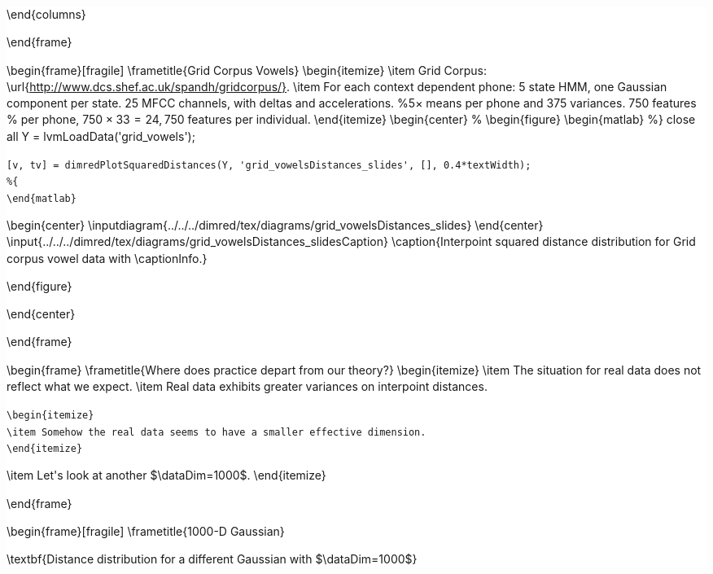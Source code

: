   \end{columns}
  
\end{frame}

\begin{frame}[fragile]
  \frametitle{Grid Corpus Vowels}
  \begin{itemize}
    \item Grid Corpus: \url{http://www.dcs.shef.ac.uk/spandh/gridcorpus/}.
    \item For each context dependent phone: 5 state HMM, one Gaussian component
      per state. 25 MFCC channels, with deltas and accelerations. 
%$5 \times
 %     25 \times 3=375$ means per phone and 375 variances. 750 features
%      per phone, $750\times 33=24,750$ features per individual.
  \end{itemize}
  \begin{center}
    % 
  \begin{figure}
    \begin{matlab}
    %}
    close all
    Y = lvmLoadData('grid_vowels');
    
    [v, tv] = dimredPlotSquaredDistances(Y, 'grid_vowelsDistances_slides', [], 0.4*textWidth);
    %{
    \end{matlab}
  \begin{center}
    \inputdiagram{../../../dimred/tex/diagrams/grid_vowelsDistances_slides}
  \end{center}
  \input{../../../dimred/tex/diagrams/grid_vowelsDistances_slidesCaption}
  \caption{Interpoint squared distance distribution for Grid corpus vowel data with \captionInfo.}
  
\end{figure}

  \end{center}


\end{frame}


\begin{frame}
  \frametitle{Where does practice depart from our theory?}
  \begin{itemize}
  \item The situation for real data does not reflect what we expect.
  \item Real data exhibits greater variances on interpoint distances.

    \begin{itemize}
    \item Somehow the real data seems to have a smaller effective dimension.
    \end{itemize}
  \item Let's look at another $\dataDim=1000$.
  \end{itemize}

\end{frame}

\begin{frame}[fragile]
  \frametitle{1000-D Gaussian}

  \textbf{Distance distribution for a different Gaussian with $\dataDim=1000$}
